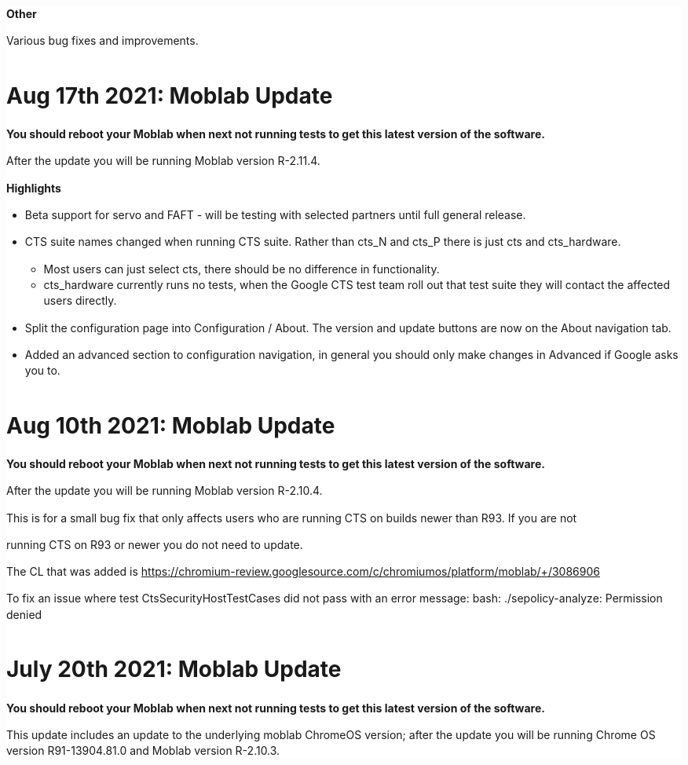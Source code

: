 **Other**

Various bug fixes and improvements.

# Aug 17th 2021: Moblab Update

**You should reboot your Moblab when next not running tests to get this latest version of the software.**

After the update you will be running Moblab version R-2.11.4.

**Highlights**

*   Beta support for servo and FAFT - will be testing with selected
            partners until full general release.

*   CTS suite names changed when running CTS suite. Rather than cts_N
            and cts_P there is just cts and cts_hardware.
    *   Most users can just select cts, there should be no difference in
                functionality.
    *   cts_hardware currently runs no tests, when the Google CTS test
                team roll out that test suite they will contact the affected
                users directly.
*   Split the configuration page into Configuration / About. The version
            and update buttons are now on the About navigation tab.
*   Added an advanced section to configuration navigation, in general
            you should only make changes in Advanced if Google asks you to.

# Aug 10th 2021: Moblab Update

**You should reboot your Moblab when next not running tests to get this latest version of the software.**

After the update you will be running Moblab version R-2.10.4.

This is for a small bug fix that only affects users who are running CTS on
builds newer than R93. If you are not

running CTS on R93 or newer you do not need to update.

The CL that was added is
https://chromium-review.googlesource.com/c/chromiumos/platform/moblab/+/3086906

To fix an issue where test CtsSecurityHostTestCases did not pass with an error message:
bash: ./sepolicy-analyze: Permission denied

# July 20th 2021: Moblab Update

**You should reboot your Moblab when next not running tests to get this latest version of the software.**

This update includes an update to the underlying moblab ChromeOS version; after
the update you will be running Chrome OS version R91-13904.81.0 and Moblab
version R-2.10.3.
